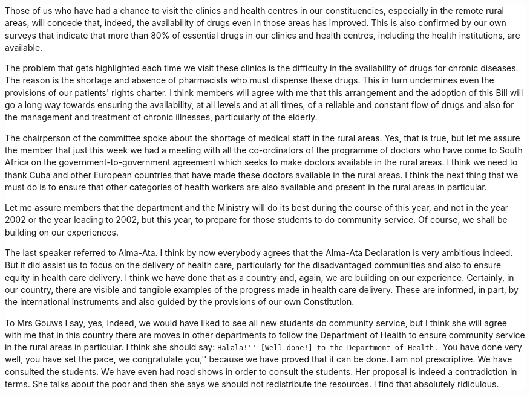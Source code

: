Those of us who have had a chance to visit the clinics and health centres
in our constituencies, especially in the remote rural areas, will concede
that, indeed, the availability of drugs even in those areas has improved.
This is also confirmed by our own surveys that indicate that more than 80%
of essential drugs in our clinics and health centres, including the health
institutions, are available.

The problem that gets highlighted each time we visit these clinics is the
difficulty in the availability of drugs for chronic diseases. The reason is
the shortage and absence of pharmacists who must dispense these drugs. This
in turn undermines even the provisions of our patients' rights charter. I
think members will agree with me that this arrangement and the adoption of
this Bill will go a long way towards ensuring the availability, at all
levels and at all times, of a reliable and constant flow of drugs and also
for the management and treatment of chronic illnesses, particularly of the
elderly.

The chairperson of the committee spoke about the shortage of medical staff
in the rural areas. Yes, that is true, but let me assure the member that
just this week we had a meeting with all the co-ordinators of the programme
of doctors who have come to South Africa on the government-to-government
agreement which seeks to make doctors available in the rural areas. I think
we need to thank Cuba and other European countries that have made these
doctors available in the rural areas. I think the next thing that we must
do is to ensure that other categories of health workers are also available
and present in the rural areas in particular.

Let me assure members that the department and the Ministry will do its best
during the course of this year, and not in the year 2002 or the year
leading to 2002, but this year, to prepare for those students to do
community service. Of course, we shall be building on our experiences.

The last speaker referred to Alma-Ata. I think by now everybody agrees that
the Alma-Ata Declaration is very ambitious indeed. But it did assist us to
focus on the delivery of health care, particularly for the disadvantaged
communities and also to ensure equity in health care delivery. I think we
have done that as a country and, again, we are building on our experience.
Certainly, in our country, there are visible and tangible examples of the
progress made in health care delivery. These are informed, in part, by the
international instruments and also guided by the provisions of our own
Constitution.

To Mrs Gouws I say, yes, indeed, we would have liked to see all new
students do community service, but I think she will agree with me that in
this country there are moves in other departments to follow the Department
of Health to ensure community service in the rural areas in particular. I
think she should say: ``Halala!'' [Well done!] to the Department of Health.
``You have done very well, you have set the pace, we congratulate you,''
because we have proved that it can be done. I am not prescriptive. We have
consulted the students. We have even had road shows in order to consult the
students. Her proposal is indeed a contradiction in terms. She talks about
the poor and then she says we should not redistribute the resources. I find
that absolutely ridiculous.
